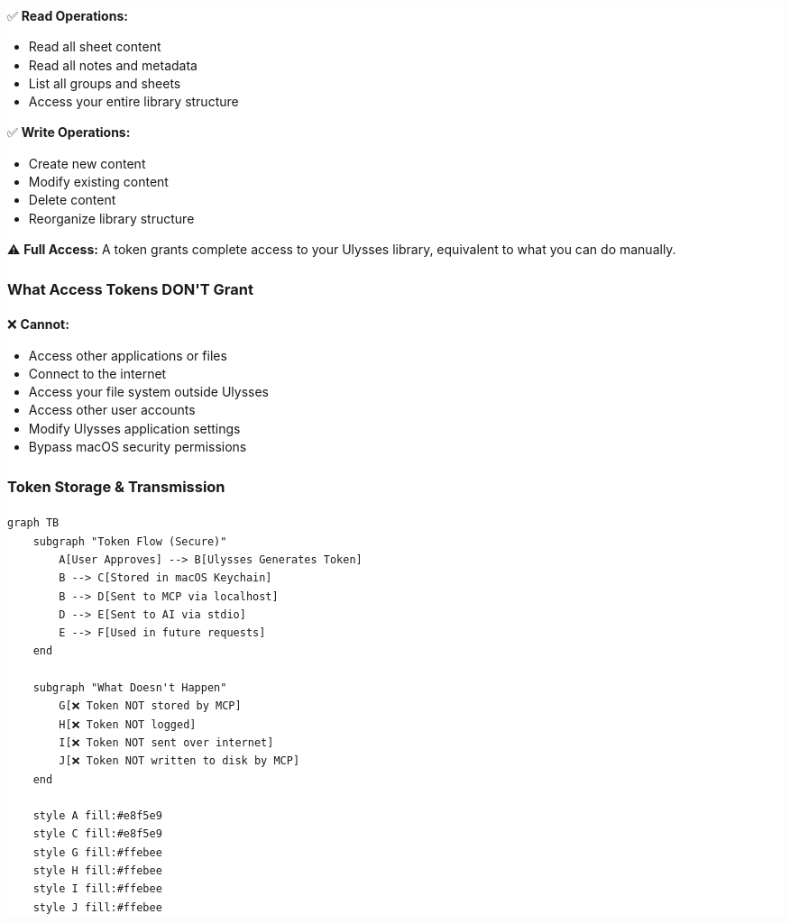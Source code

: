 ✅ **Read Operations:**

- Read all sheet content
- Read all notes and metadata
- List all groups and sheets
- Access your entire library structure

✅ **Write Operations:**

- Create new content
- Modify existing content
- Delete content
- Reorganize library structure

⚠️ **Full Access:** A token grants complete access to your Ulysses library, equivalent to what you can do manually.

### What Access Tokens DON'T Grant

❌ **Cannot:**

- Access other applications or files
- Connect to the internet
- Access your file system outside Ulysses
- Access other user accounts
- Modify Ulysses application settings
- Bypass macOS security permissions

### Token Storage & Transmission

```mermaid
graph TB
    subgraph "Token Flow (Secure)"
        A[User Approves] --> B[Ulysses Generates Token]
        B --> C[Stored in macOS Keychain]
        B --> D[Sent to MCP via localhost]
        D --> E[Sent to AI via stdio]
        E --> F[Used in future requests]
    end
    
    subgraph "What Doesn't Happen"
        G[❌ Token NOT stored by MCP]
        H[❌ Token NOT logged]
        I[❌ Token NOT sent over internet]
        J[❌ Token NOT written to disk by MCP]
    end
    
    style A fill:#e8f5e9
    style C fill:#e8f5e9
    style G fill:#ffebee
    style H fill:#ffebee
    style I fill:#ffebee
    style J fill:#ffebee
```
